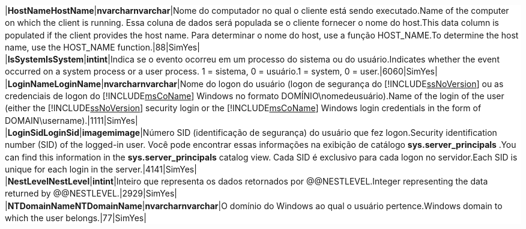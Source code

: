|<span data-ttu-id="ce1b9-164">**HostName**</span><span class="sxs-lookup"><span data-stu-id="ce1b9-164">**HostName**</span></span>|<span data-ttu-id="ce1b9-165">**nvarchar**</span><span class="sxs-lookup"><span data-stu-id="ce1b9-165">**nvarchar**</span></span>|<span data-ttu-id="ce1b9-166">Nome do computador no qual o cliente está sendo executado.</span><span class="sxs-lookup"><span data-stu-id="ce1b9-166">Name of the computer on which the client is running.</span></span> <span data-ttu-id="ce1b9-167">Essa coluna de dados será populada se o cliente fornecer o nome do host.</span><span class="sxs-lookup"><span data-stu-id="ce1b9-167">This data column is populated if the client provides the host name.</span></span> <span data-ttu-id="ce1b9-168">Para determinar o nome do host, use a função HOST_NAME.</span><span class="sxs-lookup"><span data-stu-id="ce1b9-168">To determine the host name, use the HOST_NAME function.</span></span>|<span data-ttu-id="ce1b9-169">8</span><span class="sxs-lookup"><span data-stu-id="ce1b9-169">8</span></span>|<span data-ttu-id="ce1b9-170">Sim</span><span class="sxs-lookup"><span data-stu-id="ce1b9-170">Yes</span></span>|  
|<span data-ttu-id="ce1b9-171">**IsSystem**</span><span class="sxs-lookup"><span data-stu-id="ce1b9-171">**IsSystem**</span></span>|<span data-ttu-id="ce1b9-172">**int**</span><span class="sxs-lookup"><span data-stu-id="ce1b9-172">**int**</span></span>|<span data-ttu-id="ce1b9-173">Indica se o evento ocorreu em um processo do sistema ou do usuário.</span><span class="sxs-lookup"><span data-stu-id="ce1b9-173">Indicates whether the event occurred on a system process or a user process.</span></span> <span data-ttu-id="ce1b9-174">1 = sistema, 0 = usuário.</span><span class="sxs-lookup"><span data-stu-id="ce1b9-174">1 = system, 0 = user.</span></span>|<span data-ttu-id="ce1b9-175">60</span><span class="sxs-lookup"><span data-stu-id="ce1b9-175">60</span></span>|<span data-ttu-id="ce1b9-176">Sim</span><span class="sxs-lookup"><span data-stu-id="ce1b9-176">Yes</span></span>|  
|<span data-ttu-id="ce1b9-177">**LoginName**</span><span class="sxs-lookup"><span data-stu-id="ce1b9-177">**LoginName**</span></span>|<span data-ttu-id="ce1b9-178">**nvarchar**</span><span class="sxs-lookup"><span data-stu-id="ce1b9-178">**nvarchar**</span></span>|<span data-ttu-id="ce1b9-179">Nome do logon do usuário (logon de segurança do [!INCLUDE[ssNoVersion](../../includes/ssnoversion-md.md)] ou as credenciais de logon do [!INCLUDE[msCoName](../../includes/msconame-md.md)] Windows no formato DOMÍNIO\nomedeusuário).</span><span class="sxs-lookup"><span data-stu-id="ce1b9-179">Name of the login of the user (either the [!INCLUDE[ssNoVersion](../../includes/ssnoversion-md.md)] security login or the [!INCLUDE[msCoName](../../includes/msconame-md.md)] Windows login credentials in the form of DOMAIN\username).</span></span>|<span data-ttu-id="ce1b9-180">11</span><span class="sxs-lookup"><span data-stu-id="ce1b9-180">11</span></span>|<span data-ttu-id="ce1b9-181">Sim</span><span class="sxs-lookup"><span data-stu-id="ce1b9-181">Yes</span></span>|  
|<span data-ttu-id="ce1b9-182">**LoginSid**</span><span class="sxs-lookup"><span data-stu-id="ce1b9-182">**LoginSid**</span></span>|<span data-ttu-id="ce1b9-183">**imagem**</span><span class="sxs-lookup"><span data-stu-id="ce1b9-183">**image**</span></span>|<span data-ttu-id="ce1b9-184">Número SID (identificação de segurança) do usuário que fez logon.</span><span class="sxs-lookup"><span data-stu-id="ce1b9-184">Security identification number (SID) of the logged-in user.</span></span> <span data-ttu-id="ce1b9-185">Você pode encontrar essas informações na exibição de catálogo **sys.server_principals** .</span><span class="sxs-lookup"><span data-stu-id="ce1b9-185">You can find this information in the **sys.server_principals** catalog view.</span></span> <span data-ttu-id="ce1b9-186">Cada SID é exclusivo para cada logon no servidor.</span><span class="sxs-lookup"><span data-stu-id="ce1b9-186">Each SID is unique for each login in the server.</span></span>|<span data-ttu-id="ce1b9-187">41</span><span class="sxs-lookup"><span data-stu-id="ce1b9-187">41</span></span>|<span data-ttu-id="ce1b9-188">Sim</span><span class="sxs-lookup"><span data-stu-id="ce1b9-188">Yes</span></span>|  
|<span data-ttu-id="ce1b9-189">**NestLevel**</span><span class="sxs-lookup"><span data-stu-id="ce1b9-189">**NestLevel**</span></span>|<span data-ttu-id="ce1b9-190">**int**</span><span class="sxs-lookup"><span data-stu-id="ce1b9-190">**int**</span></span>|<span data-ttu-id="ce1b9-191">Inteiro que representa os dados retornados por @@NESTLEVEL.</span><span class="sxs-lookup"><span data-stu-id="ce1b9-191">Integer representing the data returned by @@NESTLEVEL.</span></span>|<span data-ttu-id="ce1b9-192">29</span><span class="sxs-lookup"><span data-stu-id="ce1b9-192">29</span></span>|<span data-ttu-id="ce1b9-193">Sim</span><span class="sxs-lookup"><span data-stu-id="ce1b9-193">Yes</span></span>|  
|<span data-ttu-id="ce1b9-194">**NTDomainName**</span><span class="sxs-lookup"><span data-stu-id="ce1b9-194">**NTDomainName**</span></span>|<span data-ttu-id="ce1b9-195">**nvarchar**</span><span class="sxs-lookup"><span data-stu-id="ce1b9-195">**nvarchar**</span></span>|<span data-ttu-id="ce1b9-196">O domínio do Windows ao qual o usuário pertence.</span><span class="sxs-lookup"><span data-stu-id="ce1b9-196">Windows domain to which the user belongs.</span></span>|<span data-ttu-id="ce1b9-197">7</span><span class="sxs-lookup"><span data-stu-id="ce1b9-197">7</span></span>|<span data-ttu-id="ce1b9-198">Sim</span><span class="sxs-lookup"><span data-stu-id="ce1b9-198">Yes</span></span>|  